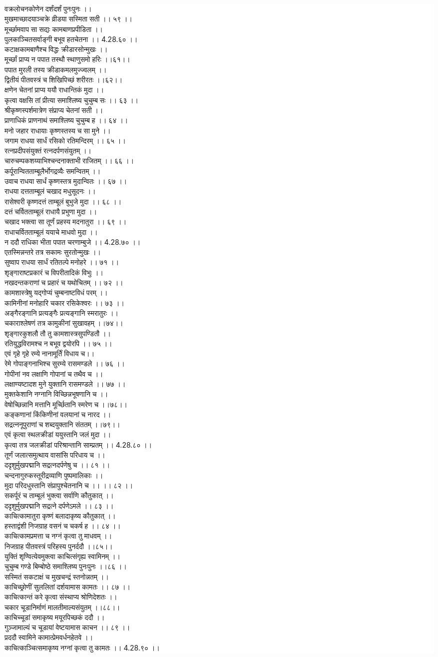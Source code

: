 वक्रलोचनकोणेन दर्शंदर्शं पुनःपुनः ।।  
मुखमाच्छादयाञ्चक्रे व्रीडया सस्मिता सती ।। ५९ ।।  
मूर्च्छामवाप सा सद्यः कामबाणप्रपीडिता ।।  
पुलकाञ्चितसर्वाङ्गी बभूव हतचेतना ।। 4.28.६० ।।  
कटाक्षकामबाणैश्च विद्धः क्रीडारसोन्मुखः ।।  
मूर्च्छां प्राप्य न पपात तस्थौ स्थाणुसमो हरिः ।।६१।।  
पपात मुरली तस्य क्रीडाकमलमुज्ज्वलम् ।।  
द्वितीयं पीतवस्त्रं च शिखिपिच्छं शरीरतः ।।६२।।  
क्षणेन चेतनां प्राप्य ययौ राधान्तिकं मुदा ।।  
कृत्वा वक्षसि तां प्रीत्या समाश्लिष्य चुचुम्ब सः ।। ६३ ।।  
श्रीकृष्णस्पर्शमात्रेण संप्राप्य चेतनां सती ।।  
प्राणाधिकं प्राणनाथं समाश्लिष्य चुचुम्ब ह ।। ६४ ।।  
मनो जहार राधायाः कृष्णस्तस्य च सा मुने ।।  
जगाम राधया सार्धं रसिको रतिमन्दिरम् ।। ६५ ।।  
रत्नप्रदीपसंयुक्तं रत्नदर्पणसंयुतम् ।।  
चारुचम्पकशय्याभिश्चन्दनाक्ताभी राजितम् ।। ६६ ।।  
कर्पूरान्वितताम्बूलैर्भोगद्रव्यैः समन्वितम् ।।  
उवाच राधया सार्धं कृष्णस्तत्र मुदान्वितः ।। ६७ ।।  
राधया दत्तताम्बूलं चखाद मधुसूदनः ।।  
रासेश्वरी कृष्णदत्तं ताम्बूलं बुभुजे मुदा ।। ६८ ।।  
दत्तं चर्वितताम्बूलं राधायै प्रभुणा मुदा ।।  
चखाद भक्त्वा सा तूर्णं प्रहस्य मदनातुरा ।। ६९ ।।  
राधाचर्वितताम्बूलं ययाचे माधवो मुदा ।।  
न ददौ राधिका भीता पपात चरणाम्बुजे ।। 4.28.७० ।।  
एतस्मिन्नन्तरे तत्र सकामः सुरतोन्मुखः ।।  
सुष्वाप राधया सार्धं रतितल्पे मनोहरे ।। ७१ ।।  
शृङ्गाराष्टप्रकारं च विपरीतादिकं विभुः ।।  
नखदन्तकराणां च प्रहारं च यथोचितम् ।। ७२ ।।  
कामशास्त्रेषु यद्गोप्यं चुम्बनाष्टविधं परम् ।।  
कामिनीनां मनोहारि चकार रसिकेश्वरः ।। ७३ ।।  
अङ्गैरङ्गानि प्रत्यङ्गैः प्रत्यङ्गानि स्मरातुरः ।।  
चकाराश्लेषणं तत्र कामुकीनां सुखावहम् ।।७४।।  
शृङ्गारकुशलौ तौ तु कामशास्त्रसुपण्डितौ ।।  
रतियुद्धविरामश्च न बभूव द्वयोरपि ।। ७५ ।।  
एवं गृहे गृहे रम्ये नानामूर्तिं विधाय च।।  
रेमे गोपाङ्गनाभिश्च सुरम्ये रासमण्डले ।। ७६ ।।  
गोपीनां नव लक्षाणि गोपानां च तथैव च ।।  
लक्षाण्यष्टादश मुने युक्तानि रासमण्डले ।। ७७ ।।  
मुक्तकेशानि नग्नानि विच्छिन्नभूषणानि च ।।  
वेषोच्छिन्नानि मत्तानि मूर्च्छितानि स्मरेण च ।।७८।।  
कङ्कणानां किंकिणीनां वलयानां च नारद ।।  
सद्रत्ननूपुराणां च शब्दयुक्तानि संततम् ।।७९।।  
एवं कृत्वा स्थलक्रीडां ययुस्तानि जलं मुदा ।।  
कृत्वा तत्र जलक्रीडां परिश्रान्तानि साम्प्रतम् ।। 4.28.८० ।।  
तूर्णं जलात्समुत्थाय वासांसि परिधाय च ।।  
ददृशुर्मुखपद्मानि सद्रत्नदर्पणेषु च ।। ८१ ।।  
चन्दनागुरुकस्तूरीद्रव्याणि पुष्पमालिकाः ।।  
मुदा परिदधुस्तानि संप्रापुश्चेतनानि च ।। ।। ८२ ।।  
सकर्पूरं च ताम्बूलं भुक्त्वा सर्वाणि कौतुकात् ।।  
ददृशुर्मुखपद्मानि सद्रत्ने दर्पणेऽमले ।। ८३ ।।  
काचित्कामातुरा कृष्णं बलादाकृष्य कौतुकात् ।।  
हस्ताद्वंशी निजग्राह वसनं च चकर्ष ह ।। ८४ ।।  
काचित्कामप्रमत्ता च नग्नं कृत्वा तु माधवम् ।।  
निजग्राह पीतवस्त्रं परिहस्य पुनर्ददौ ।।८५।।  
युक्तिं शृण्वित्येवमुक्त्वा काचित्संगृह्य स्वामिनम् ।।  
चुचुम्ब गण्डे बिम्बोष्ठे समाश्लिष्य पुनःपुनः ।।८६ ।।  
सस्मितं सकटाक्षं च मुखचन्द्रं स्तनोन्नतम् ।।  
काचिच्छ्रोणीं सुललितां दर्शयामास कामतः ।। ८७ ।।  
काचित्कान्तं करे कृत्वा संस्थाप्य श्रोणिदेशतः ।।  
चकार चूडानिर्माणं मालतीमाल्यसंयुतम् ।।८८।।  
काचिच्चूडां समाकृष्य मयूरपिच्छकं ददौ ।।  
गुञ्जामाल्यं च चूडायां वेष्टयामास काचन ।। ८९ ।।  
प्रददौ स्वामिने कामात्प्रेमवर्धनहेतवे ।।  
काचित्काञ्चित्समाकृष्य नग्नां कृत्वा तु कामतः ।। 4.28.९० ।।  